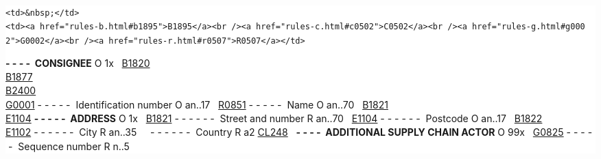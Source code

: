    <td>&nbsp;</td>
    <td><a href="rules-b.html#b1895">B1895</a><br /><a href="rules-c.html#c0502">C0502</a><br /><a href="rules-g.html#g0002">G0002</a><br /><a href="rules-r.html#r0507">R0507</a></td>
</tr><tr>
    <td><strong>-&nbsp;-&nbsp;-&nbsp;-&nbsp; CONSIGNEE</strong></td>
    <td>O</td>
    <td>1x</td>
    <td>&nbsp;</td>
    <td><a href="rules-b.html#b1820">B1820</a><br /><a href="rules-b.html#b1877">B1877</a><br /><a href="rules-b.html#b2400">B2400</a><br /><a href="rules-g.html#g0001">G0001</a></td>
</tr><tr>
    <td>-&nbsp;-&nbsp;-&nbsp;-&nbsp;-&nbsp; Identification number</td>
    <td>O</td>
    <td>an..17</td>
    <td>&nbsp;</td>
    <td><a href="rules-r.html#r0851">R0851</a></td>
</tr><tr>
    <td>-&nbsp;-&nbsp;-&nbsp;-&nbsp;-&nbsp; Name</td>
    <td>O</td>
    <td>an..70</td>
    <td>&nbsp;</td>
    <td><a href="rules-b.html#b1821">B1821</a><br /><a href="rules-e.html#e1104">E1104</a></td>
</tr><tr>
    <td><strong>-&nbsp;-&nbsp;-&nbsp;-&nbsp;-&nbsp; ADDRESS</strong></td>
    <td>O</td>
    <td>1x</td>
    <td>&nbsp;</td>
    <td><a href="rules-b.html#b1821">B1821</a></td>
</tr><tr>
    <td>-&nbsp;-&nbsp;-&nbsp;-&nbsp;-&nbsp;-&nbsp; Street and number</td>
    <td>R</td>
    <td>an..70</td>
    <td>&nbsp;</td>
    <td><a href="rules-e.html#e1104">E1104</a></td>
</tr><tr>
    <td>-&nbsp;-&nbsp;-&nbsp;-&nbsp;-&nbsp;-&nbsp; Postcode</td>
    <td>O</td>
    <td>an..17</td>
    <td>&nbsp;</td>
    <td><a href="rules-b.html#b1822">B1822</a><br /><a href="rules-e.html#e1102">E1102</a></td>
</tr><tr>
    <td>-&nbsp;-&nbsp;-&nbsp;-&nbsp;-&nbsp;-&nbsp; City</td>
    <td>R</td>
    <td>an..35</td>
    <td>&nbsp;</td>
    <td>&nbsp;</td>
</tr><tr>
    <td>-&nbsp;-&nbsp;-&nbsp;-&nbsp;-&nbsp;-&nbsp; Country</td>
    <td>R</td>
    <td>a2</td>
    <td><a href="https://ec.europa.eu/taxation_customs/dds2/rd/compressed_file/data_download/RD_NCTS-P5_CountryCodesForAddress.zip">CL248</a></td>
    <td>&nbsp;</td>
</tr><tr>
    <td><strong>-&nbsp;-&nbsp;-&nbsp;-&nbsp; ADDITIONAL SUPPLY CHAIN ACTOR</strong></td>
    <td>O</td>
    <td>99x</td>
    <td>&nbsp;</td>
    <td><a href="rules-g.html#g0825">G0825</a></td>
</tr><tr>
    <td>-&nbsp;-&nbsp;-&nbsp;-&nbsp;-&nbsp; Sequence number</td>
    <td>R</td>
    <td>n..5</td>
    <td>&nbsp;</td>